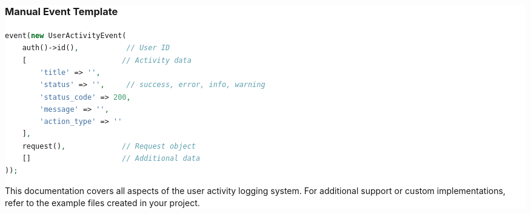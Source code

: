 ### Manual Event Template

```php
event(new UserActivityEvent(
    auth()->id(),           // User ID
    [                      // Activity data
        'title' => '',
        'status' => '',     // success, error, info, warning
        'status_code' => 200,
        'message' => '',
        'action_type' => ''
    ],
    request(),             // Request object
    []                     // Additional data
));
```

This documentation covers all aspects of the user activity logging system. For additional support or custom implementations, refer to the example files created in your project.
